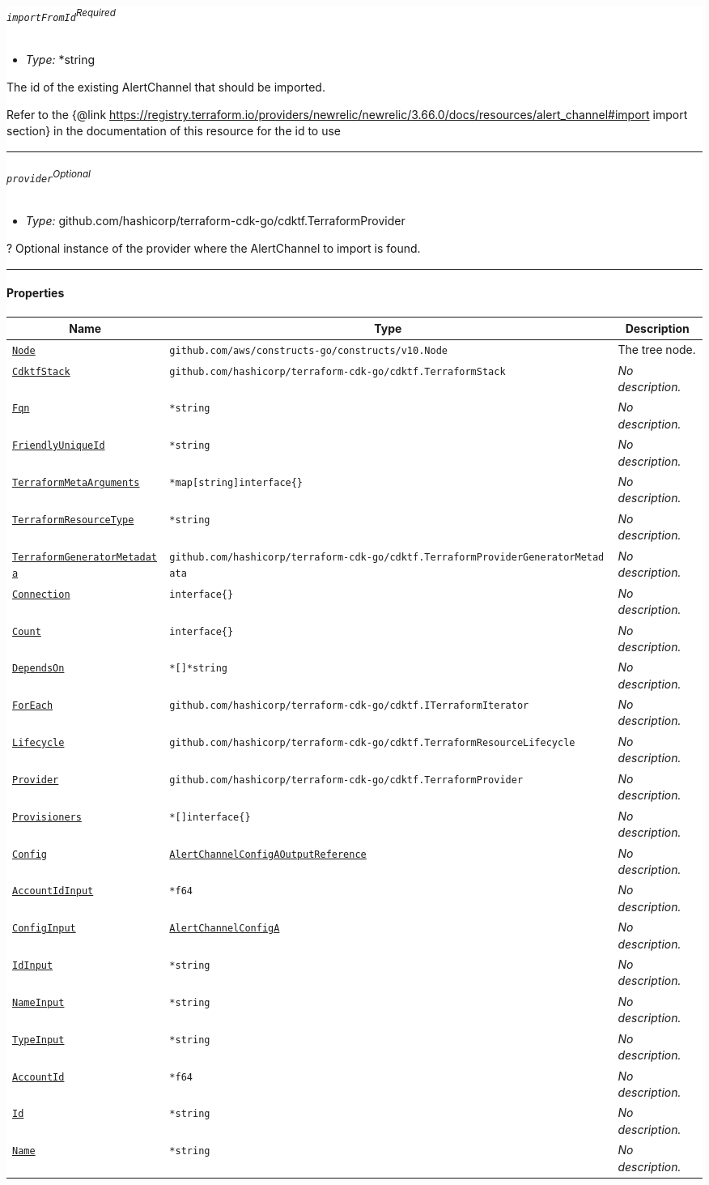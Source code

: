 ###### `importFromId`<sup>Required</sup> <a name="importFromId" id="@cdktf/provider-newrelic.alertChannel.AlertChannel.generateConfigForImport.parameter.importFromId"></a>

- *Type:* *string

The id of the existing AlertChannel that should be imported.

Refer to the {@link https://registry.terraform.io/providers/newrelic/newrelic/3.66.0/docs/resources/alert_channel#import import section} in the documentation of this resource for the id to use

---

###### `provider`<sup>Optional</sup> <a name="provider" id="@cdktf/provider-newrelic.alertChannel.AlertChannel.generateConfigForImport.parameter.provider"></a>

- *Type:* github.com/hashicorp/terraform-cdk-go/cdktf.TerraformProvider

? Optional instance of the provider where the AlertChannel to import is found.

---

#### Properties <a name="Properties" id="Properties"></a>

| **Name** | **Type** | **Description** |
| --- | --- | --- |
| <code><a href="#@cdktf/provider-newrelic.alertChannel.AlertChannel.property.node">Node</a></code> | <code>github.com/aws/constructs-go/constructs/v10.Node</code> | The tree node. |
| <code><a href="#@cdktf/provider-newrelic.alertChannel.AlertChannel.property.cdktfStack">CdktfStack</a></code> | <code>github.com/hashicorp/terraform-cdk-go/cdktf.TerraformStack</code> | *No description.* |
| <code><a href="#@cdktf/provider-newrelic.alertChannel.AlertChannel.property.fqn">Fqn</a></code> | <code>*string</code> | *No description.* |
| <code><a href="#@cdktf/provider-newrelic.alertChannel.AlertChannel.property.friendlyUniqueId">FriendlyUniqueId</a></code> | <code>*string</code> | *No description.* |
| <code><a href="#@cdktf/provider-newrelic.alertChannel.AlertChannel.property.terraformMetaArguments">TerraformMetaArguments</a></code> | <code>*map[string]interface{}</code> | *No description.* |
| <code><a href="#@cdktf/provider-newrelic.alertChannel.AlertChannel.property.terraformResourceType">TerraformResourceType</a></code> | <code>*string</code> | *No description.* |
| <code><a href="#@cdktf/provider-newrelic.alertChannel.AlertChannel.property.terraformGeneratorMetadata">TerraformGeneratorMetadata</a></code> | <code>github.com/hashicorp/terraform-cdk-go/cdktf.TerraformProviderGeneratorMetadata</code> | *No description.* |
| <code><a href="#@cdktf/provider-newrelic.alertChannel.AlertChannel.property.connection">Connection</a></code> | <code>interface{}</code> | *No description.* |
| <code><a href="#@cdktf/provider-newrelic.alertChannel.AlertChannel.property.count">Count</a></code> | <code>interface{}</code> | *No description.* |
| <code><a href="#@cdktf/provider-newrelic.alertChannel.AlertChannel.property.dependsOn">DependsOn</a></code> | <code>*[]*string</code> | *No description.* |
| <code><a href="#@cdktf/provider-newrelic.alertChannel.AlertChannel.property.forEach">ForEach</a></code> | <code>github.com/hashicorp/terraform-cdk-go/cdktf.ITerraformIterator</code> | *No description.* |
| <code><a href="#@cdktf/provider-newrelic.alertChannel.AlertChannel.property.lifecycle">Lifecycle</a></code> | <code>github.com/hashicorp/terraform-cdk-go/cdktf.TerraformResourceLifecycle</code> | *No description.* |
| <code><a href="#@cdktf/provider-newrelic.alertChannel.AlertChannel.property.provider">Provider</a></code> | <code>github.com/hashicorp/terraform-cdk-go/cdktf.TerraformProvider</code> | *No description.* |
| <code><a href="#@cdktf/provider-newrelic.alertChannel.AlertChannel.property.provisioners">Provisioners</a></code> | <code>*[]interface{}</code> | *No description.* |
| <code><a href="#@cdktf/provider-newrelic.alertChannel.AlertChannel.property.config">Config</a></code> | <code><a href="#@cdktf/provider-newrelic.alertChannel.AlertChannelConfigAOutputReference">AlertChannelConfigAOutputReference</a></code> | *No description.* |
| <code><a href="#@cdktf/provider-newrelic.alertChannel.AlertChannel.property.accountIdInput">AccountIdInput</a></code> | <code>*f64</code> | *No description.* |
| <code><a href="#@cdktf/provider-newrelic.alertChannel.AlertChannel.property.configInput">ConfigInput</a></code> | <code><a href="#@cdktf/provider-newrelic.alertChannel.AlertChannelConfigA">AlertChannelConfigA</a></code> | *No description.* |
| <code><a href="#@cdktf/provider-newrelic.alertChannel.AlertChannel.property.idInput">IdInput</a></code> | <code>*string</code> | *No description.* |
| <code><a href="#@cdktf/provider-newrelic.alertChannel.AlertChannel.property.nameInput">NameInput</a></code> | <code>*string</code> | *No description.* |
| <code><a href="#@cdktf/provider-newrelic.alertChannel.AlertChannel.property.typeInput">TypeInput</a></code> | <code>*string</code> | *No description.* |
| <code><a href="#@cdktf/provider-newrelic.alertChannel.AlertChannel.property.accountId">AccountId</a></code> | <code>*f64</code> | *No description.* |
| <code><a href="#@cdktf/provider-newrelic.alertChannel.AlertChannel.property.id">Id</a></code> | <code>*string</code> | *No description.* |
| <code><a href="#@cdktf/provider-newrelic.alertChannel.AlertChannel.property.name">Name</a></code> | <code>*string</code> | *No description.* |
